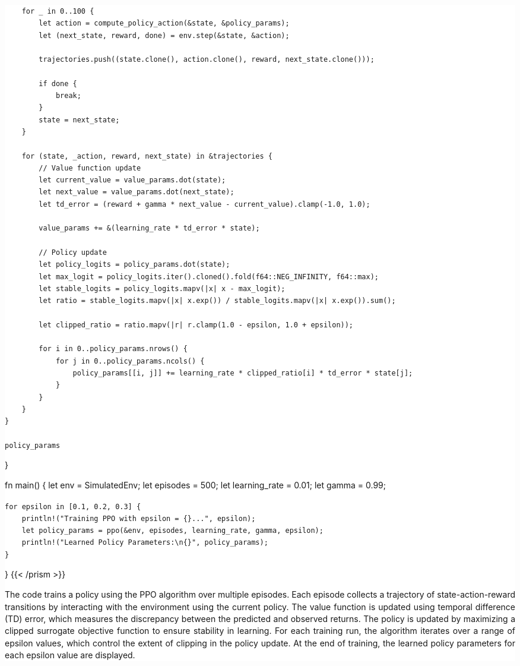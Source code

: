         for _ in 0..100 {
            let action = compute_policy_action(&state, &policy_params);
            let (next_state, reward, done) = env.step(&state, &action);

            trajectories.push((state.clone(), action.clone(), reward, next_state.clone()));

            if done {
                break;
            }
            state = next_state;
        }

        for (state, _action, reward, next_state) in &trajectories {
            // Value function update
            let current_value = value_params.dot(state);
            let next_value = value_params.dot(next_state);
            let td_error = (reward + gamma * next_value - current_value).clamp(-1.0, 1.0);

            value_params += &(learning_rate * td_error * state);

            // Policy update
            let policy_logits = policy_params.dot(state);
            let max_logit = policy_logits.iter().cloned().fold(f64::NEG_INFINITY, f64::max);
            let stable_logits = policy_logits.mapv(|x| x - max_logit);
            let ratio = stable_logits.mapv(|x| x.exp()) / stable_logits.mapv(|x| x.exp()).sum();

            let clipped_ratio = ratio.mapv(|r| r.clamp(1.0 - epsilon, 1.0 + epsilon));

            for i in 0..policy_params.nrows() {
                for j in 0..policy_params.ncols() {
                    policy_params[[i, j]] += learning_rate * clipped_ratio[i] * td_error * state[j];
                }
            }
        }
    }

    policy_params
}

fn main() {
    let env = SimulatedEnv;
    let episodes = 500;
    let learning_rate = 0.01;
    let gamma = 0.99;

    for epsilon in [0.1, 0.2, 0.3] {
        println!("Training PPO with epsilon = {}...", epsilon);
        let policy_params = ppo(&env, episodes, learning_rate, gamma, epsilon);
        println!("Learned Policy Parameters:\n{}", policy_params);
    }
}
{{< /prism >}}
<p style="text-align: justify;">
The code trains a policy using the PPO algorithm over multiple episodes. Each episode collects a trajectory of state-action-reward transitions by interacting with the environment using the current policy. The value function is updated using temporal difference (TD) error, which measures the discrepancy between the predicted and observed returns. The policy is updated by maximizing a clipped surrogate objective function to ensure stability in learning. For each training run, the algorithm iterates over a range of epsilon values, which control the extent of clipping in the policy update. At the end of training, the learned policy parameters for each epsilon value are displayed.
</p>
